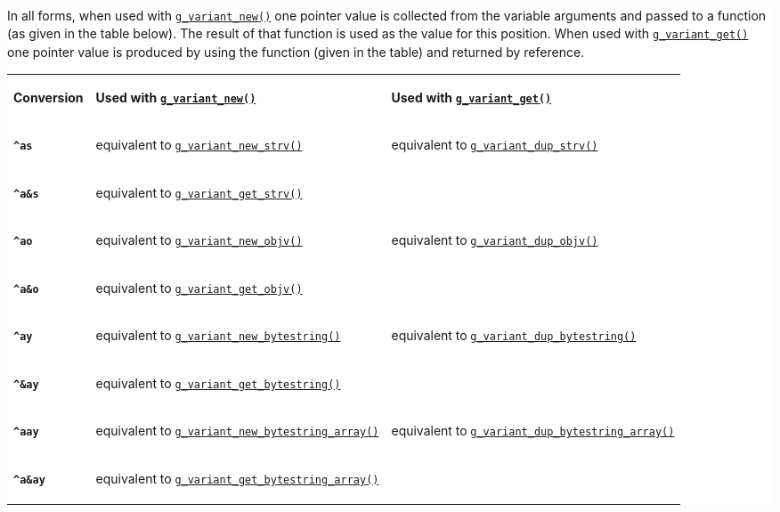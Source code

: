 In all forms, when used with [`g_variant_new()`](g_variant_new) one
pointer value is collected from the variable arguments and passed to a
function (as given in the table below). The result of that function is
used as the value for this position. When used with
[`g_variant_get()`](g_variant_get) one pointer value is produced by
using the function (given in the table) and returned by reference.

<table>
<tbody>
<tr class="odd">
<td><p><strong>Conversion</strong></p></td>
<td><p><strong>Used with <a href="g_variant_new"><code>g_variant_new()</code></a></strong></p></td>
<td><p><strong>Used with <a href="g_variant_get"><code>g_variant_get()</code></a></strong></p></td>
</tr>
<tr class="even">
<td><p><strong><code>^as</code></strong></p></td>
<td><p>equivalent to <a href="g_variant_new_strv"><code>g_variant_new_strv()</code></a></p></td>
<td><p>equivalent to <a href="g_variant_dup_strv"><code>g_variant_dup_strv()</code></a></p></td>
</tr>
<tr class="odd">
<td><p><strong><code>^a&amp;s</code></strong></p></td>
<td><p>equivalent to <a href="g_variant_get_strv"><code>g_variant_get_strv()</code></a></p></td>
</tr>
<tr class="even">
<td><p><strong><code>^ao</code></strong></p></td>
<td><p>equivalent to <a href="g_variant_new_objv"><code>g_variant_new_objv()</code></a></p></td>
<td><p>equivalent to <a href="g_variant_dup_objv"><code>g_variant_dup_objv()</code></a></p></td>
</tr>
<tr class="odd">
<td><p><strong><code>^a&amp;o</code></strong></p></td>
<td><p>equivalent to <a href="g_variant_get_objv"><code>g_variant_get_objv()</code></a></p></td>
</tr>
<tr class="even">
<td><p><strong><code>^ay</code></strong></p></td>
<td><p>equivalent to <a href="g_variant_new_bytestring"><code>g_variant_new_bytestring()</code></a></p></td>
<td><p>equivalent to <a href="g_variant_dup_bytestring"><code>g_variant_dup_bytestring()</code></a></p></td>
</tr>
<tr class="odd">
<td><p><strong><code>^&amp;ay</code></strong></p></td>
<td><p>equivalent to <a href="g_variant_get_bytestring"><code>g_variant_get_bytestring()</code></a></p></td>
</tr>
<tr class="even">
<td><p><strong><code>^aay</code></strong></p></td>
<td><p>equivalent to <a href="g_variant_new_bytestring_array"><code>g_variant_new_bytestring_array()</code></a></p></td>
<td><p>equivalent to <a href="g_variant_dup_bytestring_array"><code>g_variant_dup_bytestring_array()</code></a></p></td>
</tr>
<tr class="odd">
<td><p><strong><code>^a&amp;ay</code></strong></p></td>
<td><p>equivalent to <a href="g_variant_get_bytestring_array"><code>g_variant_get_bytestring_array()</code></a></p></td>
</tr>
</tbody>
</table>
